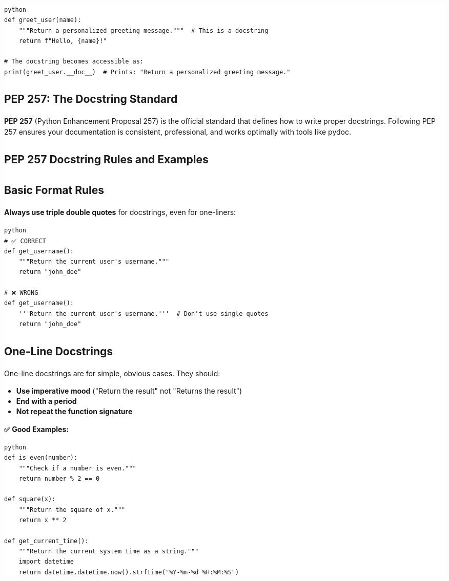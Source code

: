 ```
python
def greet_user(name):
    """Return a personalized greeting message."""  # This is a docstring
    return f"Hello, {name}!"

# The docstring becomes accessible as:
print(greet_user.__doc__)  # Prints: "Return a personalized greeting message."
```

## PEP 257: The Docstring Standard

**PEP 257** (Python Enhancement Proposal 257) is the official standard that defines how to write proper docstrings. Following PEP 257 ensures your documentation is consistent, professional, and works optimally with tools like pydoc.

## PEP 257 Docstring Rules and Examples

## Basic Format Rules

**Always use triple double quotes** for docstrings, even for one-liners:

```
python
# ✅ CORRECT
def get_username():
    """Return the current user's username."""
    return "john_doe"

# ❌ WRONG
def get_username():
    '''Return the current user's username.'''  # Don't use single quotes
    return "john_doe"
```

## One-Line Docstrings

One-line docstrings are for simple, obvious cases. They should:

- **Use imperative mood** ("Return the result" not "Returns the result")
- **End with a period**
- **Not repeat the function signature**

**✅ Good Examples:**

```
python
def is_even(number):
    """Check if a number is even."""
    return number % 2 == 0

def square(x):
    """Return the square of x."""
    return x ** 2

def get_current_time():
    """Return the current system time as a string."""
    import datetime
    return datetime.datetime.now().strftime("%Y-%m-%d %H:%M:%S")
```

